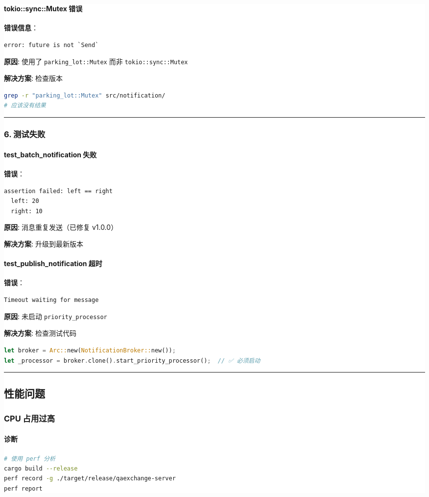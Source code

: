#### tokio::sync::Mutex 错误

**错误信息**：
```
error: future is not `Send`
```

**原因**: 使用了 `parking_lot::Mutex` 而非 `tokio::sync::Mutex`

**解决方案**: 检查版本
```bash
grep -r "parking_lot::Mutex" src/notification/
# 应该没有结果
```

---

### 6. 测试失败

#### test_batch_notification 失败

**错误**：
```
assertion failed: left == right
  left: 20
  right: 10
```

**原因**: 消息重复发送（已修复 v1.0.0）

**解决方案**: 升级到最新版本

#### test_publish_notification 超时

**错误**：
```
Timeout waiting for message
```

**原因**: 未启动 `priority_processor`

**解决方案**: 检查测试代码
```rust
let broker = Arc::new(NotificationBroker::new());
let _processor = broker.clone().start_priority_processor();  // ✅ 必须启动
```

---

## 性能问题

### CPU 占用过高

#### 诊断
```bash
# 使用 perf 分析
cargo build --release
perf record -g ./target/release/qaexchange-server
perf report
```

